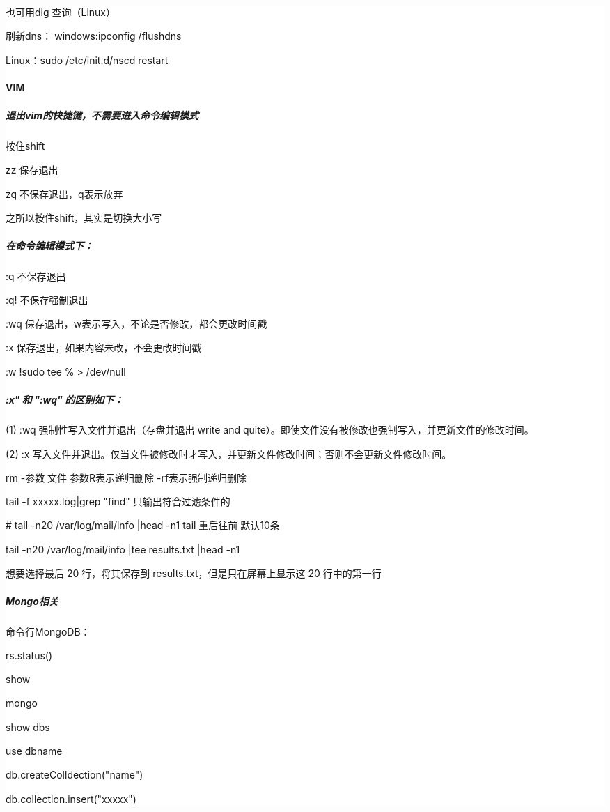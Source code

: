 也可用dig 查询（Linux）

刷新dns： windows:ipconfig /flushdns

Linux：sudo /etc/init.d/nscd restart

#### VIM

##### 退出vim的快捷键，不需要进入命令编辑模式

按住shift

zz    保存退出

zq    不保存退出，q表示放弃

之所以按住shift，其实是切换大小写

#####  在命令编辑模式下：

:q 不保存退出

:q! 不保存强制退出

:wq 保存退出，w表示写入，不论是否修改，都会更改时间戳

:x     保存退出，如果内容未改，不会更改时间戳

:w !sudo tee % > /dev/null

##### :x" 和 ":wq" 的区别如下：

(1) :wq 强制性写入文件并退出（存盘并退出 write and quite）。即使文件没有被修改也强制写入，并更新文件的修改时间。

(2) :x 写入文件并退出。仅当文件被修改时才写入，并更新文件修改时间；否则不会更新文件修改时间。

rm  -参数 文件   参数R表示递归删除   -rf表示强制递归删除

tail -f xxxxx.log|grep "find"        只输出符合过滤条件的

\# tail -n20 /var/log/mail/info |head -n1  tail 重后往前 默认10条 

tail -n20 /var/log/mail/info |tee results.txt |head -n1

想要选择最后 20 行，将其保存到 results.txt，但是只在屏幕上显示这 20 行中的第一行

##### Mongo相关

命令行MongoDB：

rs.status()

show

mongo

show dbs

use dbname

db.createColldection("name")

db.collection.insert("xxxxx")

